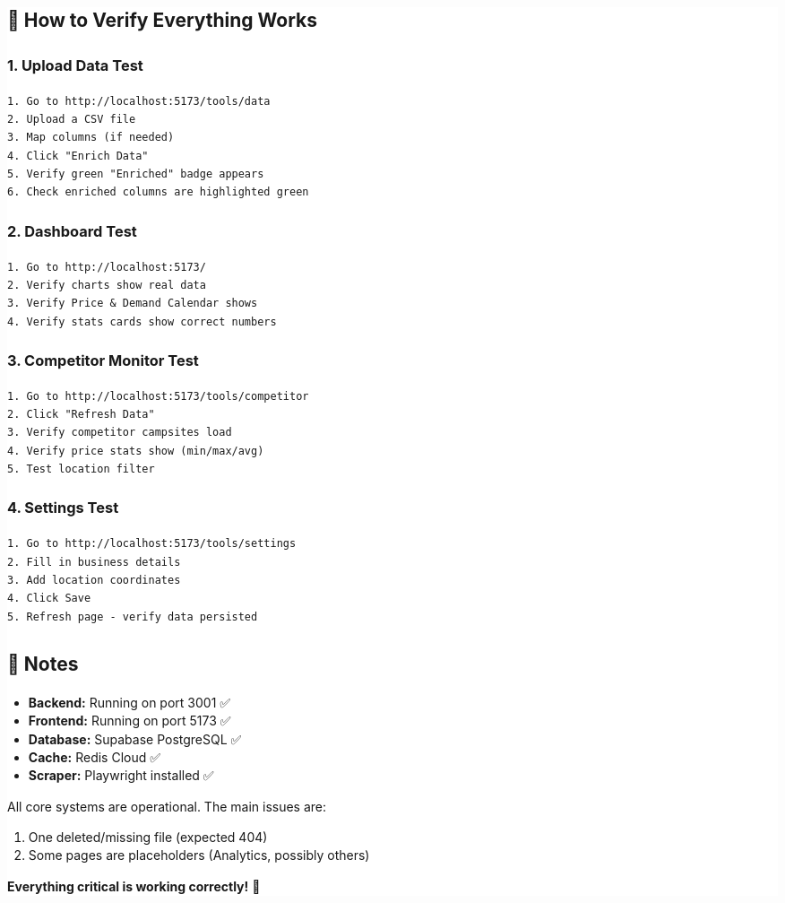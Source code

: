 ## 🚀 How to Verify Everything Works

### 1. Upload Data Test
```
1. Go to http://localhost:5173/tools/data
2. Upload a CSV file
3. Map columns (if needed)
4. Click "Enrich Data"
5. Verify green "Enriched" badge appears
6. Check enriched columns are highlighted green
```

### 2. Dashboard Test
```
1. Go to http://localhost:5173/
2. Verify charts show real data
3. Verify Price & Demand Calendar shows
4. Verify stats cards show correct numbers
```

### 3. Competitor Monitor Test
```
1. Go to http://localhost:5173/tools/competitor
2. Click "Refresh Data"
3. Verify competitor campsites load
4. Verify price stats show (min/max/avg)
5. Test location filter
```

### 4. Settings Test
```
1. Go to http://localhost:5173/tools/settings
2. Fill in business details
3. Add location coordinates
4. Click Save
5. Refresh page - verify data persisted
```

## 📝 Notes

- **Backend:** Running on port 3001 ✅
- **Frontend:** Running on port 5173 ✅
- **Database:** Supabase PostgreSQL ✅
- **Cache:** Redis Cloud ✅
- **Scraper:** Playwright installed ✅

All core systems are operational. The main issues are:
1. One deleted/missing file (expected 404)
2. Some pages are placeholders (Analytics, possibly others)

**Everything critical is working correctly!** 🎉
